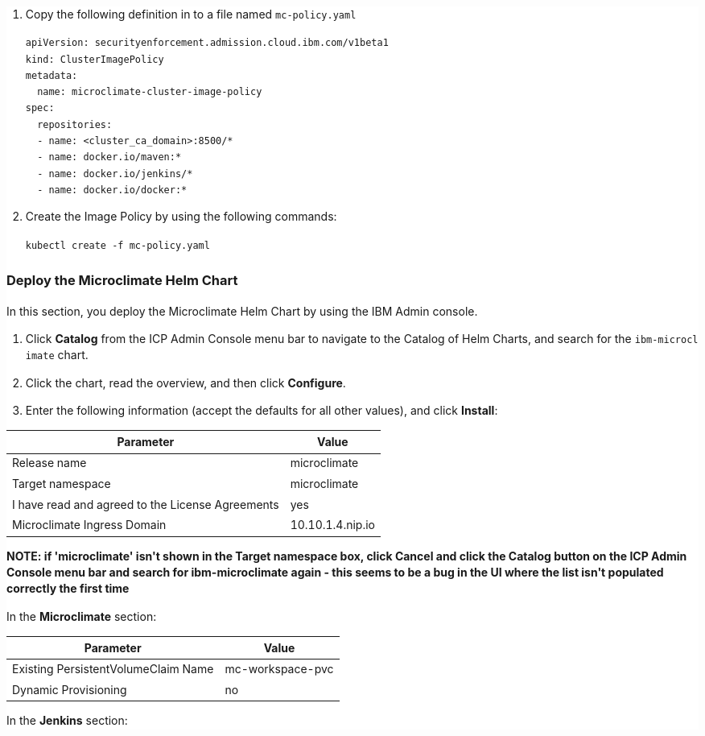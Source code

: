 1. Copy the following definition in to a file named `mc-policy.yaml`

    ```
    apiVersion: securityenforcement.admission.cloud.ibm.com/v1beta1
    kind: ClusterImagePolicy
    metadata:
      name: microclimate-cluster-image-policy
    spec:
      repositories:
      - name: <cluster_ca_domain>:8500/*
      - name: docker.io/maven:*
      - name: docker.io/jenkins/*
      - name: docker.io/docker:*
    ```
2. Create the Image Policy by using the following commands:

   ```
   kubectl create -f mc-policy.yaml
   ```

### Deploy the Microclimate Helm Chart <a name="deploychart"></a>
In this section, you deploy the Microclimate Helm Chart by using the IBM Admin console.

1. Click **Catalog** from the ICP Admin Console menu bar to navigate to the Catalog of Helm Charts, and search for the `ibm-microclimate` chart.

2. Click the chart, read the overview, and then click **Configure**.

3. Enter the following information (accept the defaults for all other values), and click **Install**:

  | Parameter       | Value |
  | ------------- |-------------|
  | Release name  | microclimate |
  | Target namespace  | microclimate |
  | I have read and agreed to the License Agreements | yes |
  | Microclimate Ingress Domain | 10.10.1.4.nip.io |

**NOTE: if 'microclimate' isn't shown in the Target namespace box, click Cancel and click the Catalog button on the ICP Admin Console menu bar and search for ibm-microclimate again - this seems to be a bug in the UI where the list isn't populated correctly the first time**

  In the **Microclimate** section:

  | Parameter       | Value |
  | ------------- |-------------|
  | Existing PersistentVolumeClaim Name | mc-workspace-pvc |
  | Dynamic Provisioning | no |


  In the **Jenkins** section:
